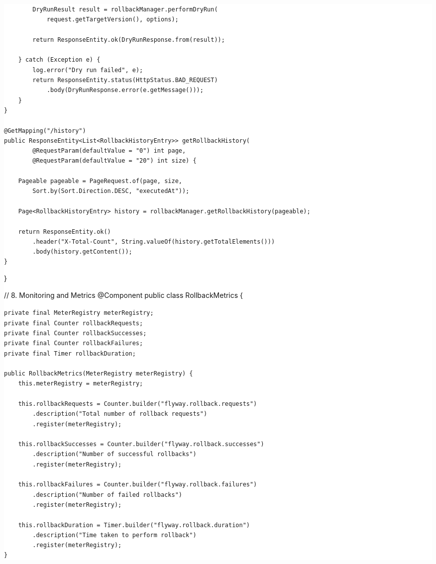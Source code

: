             DryRunResult result = rollbackManager.performDryRun(
                request.getTargetVersion(), options);
            
            return ResponseEntity.ok(DryRunResponse.from(result));
            
        } catch (Exception e) {
            log.error("Dry run failed", e);
            return ResponseEntity.status(HttpStatus.BAD_REQUEST)
                .body(DryRunResponse.error(e.getMessage()));
        }
    }
    
    @GetMapping("/history")
    public ResponseEntity<List<RollbackHistoryEntry>> getRollbackHistory(
            @RequestParam(defaultValue = "0") int page,
            @RequestParam(defaultValue = "20") int size) {
        
        Pageable pageable = PageRequest.of(page, size, 
            Sort.by(Sort.Direction.DESC, "executedAt"));
        
        Page<RollbackHistoryEntry> history = rollbackManager.getRollbackHistory(pageable);
        
        return ResponseEntity.ok()
            .header("X-Total-Count", String.valueOf(history.getTotalElements()))
            .body(history.getContent());
    }
}

// 8. Monitoring and Metrics
@Component
public class RollbackMetrics {
    
    private final MeterRegistry meterRegistry;
    private final Counter rollbackRequests;
    private final Counter rollbackSuccesses;
    private final Counter rollbackFailures;
    private final Timer rollbackDuration;
    
    public RollbackMetrics(MeterRegistry meterRegistry) {
        this.meterRegistry = meterRegistry;
        
        this.rollbackRequests = Counter.builder("flyway.rollback.requests")
            .description("Total number of rollback requests")
            .register(meterRegistry);
        
        this.rollbackSuccesses = Counter.builder("flyway.rollback.successes")
            .description("Number of successful rollbacks")
            .register(meterRegistry);
        
        this.rollbackFailures = Counter.builder("flyway.rollback.failures")
            .description("Number of failed rollbacks")
            .register(meterRegistry);
        
        this.rollbackDuration = Timer.builder("flyway.rollback.duration")
            .description("Time taken to perform rollback")
            .register(meterRegistry);
    }
    